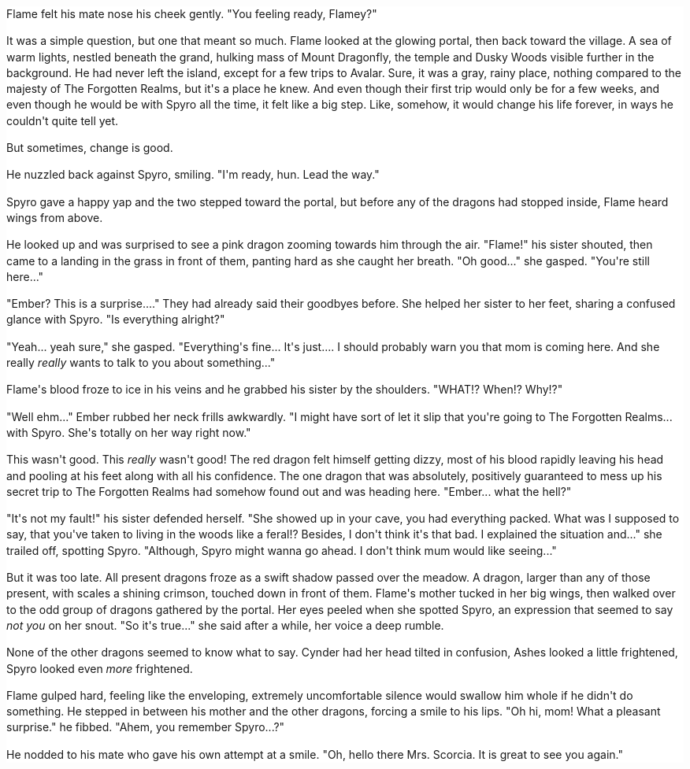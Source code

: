 Flame felt his mate nose his cheek gently. "You feeling ready, Flamey?" 

It was a simple question, but one that meant so much. Flame looked at the glowing portal, then back toward the village. A sea of warm lights, nestled beneath the grand, hulking mass of Mount Dragonfly, the temple and Dusky Woods visible further in the background. He had never left the island, except for a few trips to Avalar. Sure, it was a gray, rainy place, nothing compared to the majesty of The Forgotten Realms, but it's a place he knew. And even though their first trip would only be for a few weeks, and even though he would be with Spyro all the time, it felt like a big step. Like, somehow, it would change his life forever, in ways he couldn't quite tell yet. 

But sometimes, change is good.

He nuzzled back against Spyro, smiling. "I'm ready, hun. Lead the way." 

Spyro gave a happy yap and the two stepped toward the portal, but before any of the dragons had stopped inside, Flame heard wings from above. 

He looked up and was surprised to see a pink dragon zooming towards him through the air. "Flame!" his sister shouted, then came to a landing in the grass in front of them, panting hard as she caught her breath. "Oh good..." she gasped. "You're still here..." 

"Ember? This is a surprise...." They had already said their goodbyes before. She helped her sister to her feet, sharing a confused glance with Spyro. "Is everything alright?" 

"Yeah... yeah sure," she gasped. "Everything's fine... It's just.... I should probably warn you that mom is coming here. And she really *really* wants to talk to you about something..."

Flame's blood froze to ice in his veins and he grabbed his sister by the shoulders. "WHAT!? When!? Why!?" 

"Well ehm..." Ember rubbed her neck frills awkwardly. "I might have sort of let it slip that you're going to The Forgotten Realms... with Spyro. She's totally on her way right now." 

This wasn't good. This *really* wasn't good! The red dragon felt himself getting dizzy, most of his blood rapidly leaving his head and pooling at his feet along with all his confidence. The one dragon that was absolutely, positively guaranteed to mess up his secret trip to The Forgotten Realms had somehow found out and was heading here. "Ember... what the hell?" 

"It's not my fault!" his sister defended herself. "She showed up in your cave, you had everything packed. What was I supposed to say, that you've taken to living in the woods like a feral!? Besides, I don't think it's that bad. I explained the situation and..." she trailed off, spotting Spyro. "Although, Spyro might wanna go ahead. I don't think mum would like seeing..."

But it was too late. All present dragons froze as a swift shadow passed over the meadow. A dragon, larger than any of those present, with scales a shining crimson, touched down in front of them. Flame's mother tucked in her big wings, then walked over to the odd group of dragons gathered by the portal. Her eyes peeled when she spotted Spyro, an expression that seemed to say *not you* on her snout. "So it's true..." she said after a while, her voice a deep rumble. 

None of the other dragons seemed to know what to say. Cynder had her head tilted in confusion, Ashes looked a little frightened, Spyro looked even *more* frightened.

Flame gulped hard, feeling like the enveloping, extremely uncomfortable silence would swallow him whole if he didn't do something. He stepped in between his mother and the other dragons, forcing a smile to his lips. "Oh hi, mom! What a pleasant surprise." he fibbed. "Ahem, you remember Spyro...?"

He nodded to his mate who gave his own attempt at a smile. "Oh, hello there Mrs. Scorcia. It is great to see you again." 

